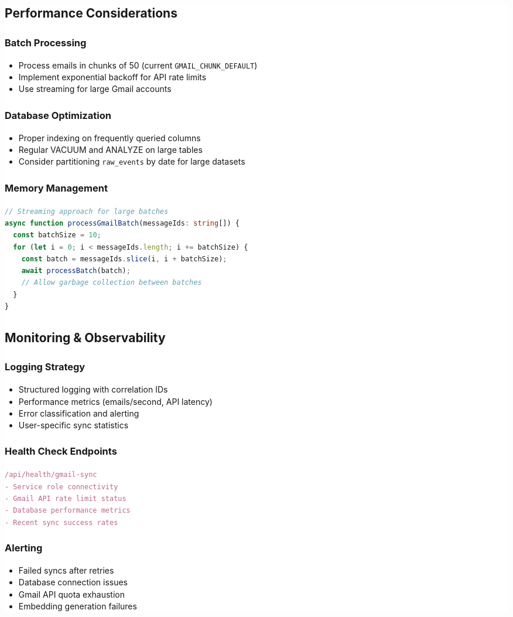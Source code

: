 ## Performance Considerations

### Batch Processing

- Process emails in chunks of 50 (current `GMAIL_CHUNK_DEFAULT`)
- Implement exponential backoff for API rate limits
- Use streaming for large Gmail accounts

### Database Optimization

- Proper indexing on frequently queried columns
- Regular VACUUM and ANALYZE on large tables
- Consider partitioning `raw_events` by date for large datasets

### Memory Management

```typescript
// Streaming approach for large batches
async function processGmailBatch(messageIds: string[]) {
  const batchSize = 10;
  for (let i = 0; i < messageIds.length; i += batchSize) {
    const batch = messageIds.slice(i, i + batchSize);
    await processBatch(batch);
    // Allow garbage collection between batches
  }
}
```

## Monitoring & Observability

### Logging Strategy

- Structured logging with correlation IDs
- Performance metrics (emails/second, API latency)
- Error classification and alerting
- User-specific sync statistics

### Health Check Endpoints

```typescript
/api/health/gmail-sync
- Service role connectivity
- Gmail API rate limit status  
- Database performance metrics
- Recent sync success rates
```

### Alerting

- Failed syncs after retries
- Database connection issues
- Gmail API quota exhaustion
- Embedding generation failures
